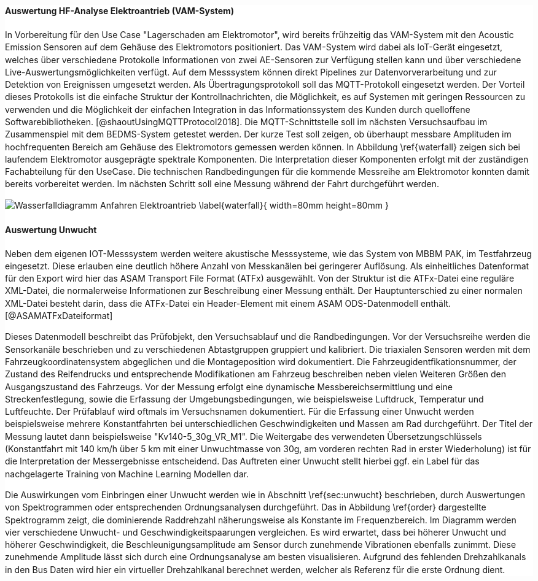 #### Auswertung HF-Analyse Elektroantrieb (VAM-System)

In Vorbereitung für den Use Case "Lagerschaden am Elektromotor", wird bereits frühzeitig das VAM-System mit den Acoustic Emission Sensoren auf dem Gehäuse des Elektromotors positioniert.
Das VAM-System wird dabei als IoT-Gerät eingesetzt, welches über verschiedene Protokolle Informationen von zwei AE-Sensoren zur Verfügung stellen kann und über verschiedene Live-Auswertungsmöglichkeiten verfügt. Auf dem Messsystem können direkt Pipelines zur Datenvorverarbeitung und zur Detektion von Ereignissen umgesetzt werden. Als Übertragungsprotokoll soll das MQTT-Protokoll eingesetzt werden. Der Vorteil dieses Protokolls ist die einfache Struktur der Kontrollnachrichten, die Möglichkeit, es auf Systemen mit geringen Ressourcen zu verwenden und die Möglichkeit der einfachen Integration in das Informationssystem des Kunden durch quelloffene Softwarebibliotheken. [@shaoutUsingMQTTProtocol2018]. Die MQTT-Schnittstelle soll im nächsten Versuchsaufbau im Zusammenspiel mit dem BEDMS-System getestet werden. Der kurze Test soll zeigen, ob überhaupt messbare Amplituden im hochfrequenten Bereich am Gehäuse des Elektromotors gemessen werden können. In Abbildung \ref{waterfall} zeigen sich bei laufendem Elektromotor ausgeprägte spektrale Komponenten. Die Interpretation dieser Komponenten erfolgt mit der zuständigen Fachabteilung für den UseCase. Die technischen Randbedingungen für die kommende Messreihe am Elektromotor konnten damit bereits vorbereitet werden. Im nächsten Schritt soll eine Messung während der Fahrt durchgeführt werden.

![Wasserfalldiagramm Anfahren Elektroantrieb \label{waterfall}](images/AcousticEmission.png){ width=80mm height=80mm }

#### Auswertung Unwucht

Neben dem eigenen IOT-Messsystem werden weitere akustische Messsysteme, wie das System von MBBM PAK, im Testfahrzeug eingesetzt. Diese erlauben eine deutlich höhere Anzahl von Messkanälen bei geringerer Auflösung. Als einheitliches Datenformat für den Export wird hier das ASAM Transport File Format (ATFx) ausgewählt. Von der Struktur ist die ATFx-Datei eine reguläre XML-Datei, die normalerweise Informationen zur Beschreibung einer Messung enthält. Der Hauptunterschied zu einer normalen XML-Datei besteht darin, dass die ATFx-Datei ein Header-Element mit einem ASAM ODS-Datenmodell enthält. [@ASAMATFxDateiformat]

Dieses Datenmodell beschreibt das Prüfobjekt, den Versuchsablauf und die Randbedingungen.
Vor der Versuchsreihe werden die Sensorkanäle beschrieben und zu verschiedenen Abtastgruppen gruppiert und kalibriert. Die triaxialen Sensoren werden mit dem Fahrzeugkoordinatensystem abgeglichen und die Montageposition wird dokumentiert. Die Fahrzeugidentfikationsnummer, der Zustand des Reifendrucks und entsprechende Modifikationen am Fahrzeug beschreiben neben vielen Weiteren Größen den Ausgangszustand des Fahrzeugs. Vor der Messung erfolgt eine dynamische Messbereichsermittlung und eine Streckenfestlegung, sowie die Erfassung der Umgebungsbedingungen, wie beispielsweise Luftdruck, Temperatur und Luftfeuchte. Der Prüfablauf wird oftmals im Versuchsnamen dokumentiert. Für die Erfassung einer Unwucht werden beispielsweise mehrere Konstantfahrten bei unterschiedlichen Geschwindigkeiten und Massen am Rad durchgeführt. Der Titel der Messung lautet dann beispielsweise "Kv140-5_30g_VR_M1". Die Weitergabe des verwendeten Übersetzungschlüssels (Konstantfahrt mit 140 km/h über 5 km mit einer Unwuchtmasse von 30g, am vorderen rechten Rad in erster Wiederholung) ist für die Interpretation der Messergebnisse entscheidend. Das Auftreten einer Unwucht stellt hierbei ggf. ein Label für das nachgelagerte Training von Machine Learning Modellen dar.

Die Auswirkungen vom Einbringen einer Unwucht werden wie in Abschnitt \ref{sec:unwucht} beschrieben, durch Auswertungen von Spektrogrammen oder entsprechenden Ordnungsanalysen durchgeführt. Das in Abbildung \ref{order} dargestellte Spektrogramm zeigt, die dominierende Raddrehzahl näherungsweise als Konstante im Frequenzbereich. Im Diagramm werden vier verschiedene Unwucht- und Geschwindigkeitspaarungen vergleichen. Es wird erwartet, dass bei höherer Unwucht und höherer Geschwindigkeit, die Beschleunigungsamplitude am Sensor durch zunehmende Vibrationen ebenfalls zunimmt. Diese zunehmende Amplitude lässt sich durch eine Ordnungsanalyse am besten visualisieren. Aufgrund des fehlenden Drehzahlkanals in den Bus Daten wird hier ein virtueller Drehzahlkanal berechnet werden, welcher als Referenz für die erste Ordnung dient.
